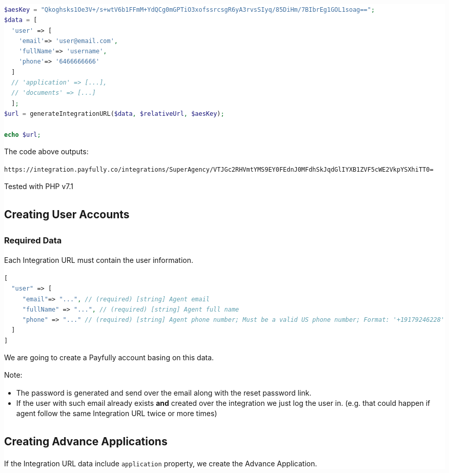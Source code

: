 ```php
$aesKey = "Qkoghsks1Oe3V+/s+wtV6b1FFmM+YdQCg0mGPTiO3xofssrcsgR6yA3rvsSIyq/85DiHm/7BIbrEg1GOL1soag==";
$data = [
  'user' => [
    'email'=> 'user@email.com',
    'fullName'=> 'username',
    'phone'=> '6466666666'
  ]
  // 'application' => [...],
  // 'documents' => [...]
  ];
$url = generateIntegrationURL($data, $relativeUrl, $aesKey);

echo $url;
```

The code above outputs:
```text
https://integration.payfully.co/integrations/SuperAgency/VTJGc2RHVmtYMS9EY0FEdnJ0MFdhSkJqdGlIYXB1ZVF5cWE2VkpYSXhiTT0=
```

Tested with PHP v7.1

## Creating User Accounts
### <a id="user-required-data" /> Required Data

Each Integration URL must contain the user information.

```php
[
  "user" => [
     "email"=> "...", // (required) [string] Agent email
     "fullName" => "...", // (required) [string] Agent full name
     "phone" => "..." // (required) [string] Agent phone number; Must be a valid US phone number; Format: '+19179246228'
  ]
]
```

We are going to create a Payfully account basing on this data.

Note:
* The password is generated and send over the email along with the reset password link.
* If the user with such email already exists **and** created over the integration we just log the user in.
(e.g. that could happen if agent follow the same Integration URL twice or more times)


## Creating Advance Applications

If the Integration URL data include `application` property, we create the Advance Application.
